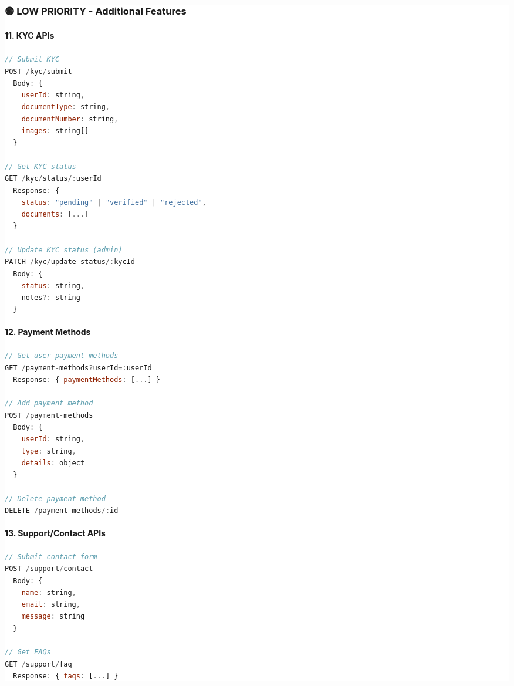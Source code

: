 
### 🟢 **LOW PRIORITY - Additional Features**

#### 11. **KYC APIs**
```javascript
// Submit KYC
POST /kyc/submit
  Body: {
    userId: string,
    documentType: string,
    documentNumber: string,
    images: string[]
  }

// Get KYC status
GET /kyc/status/:userId
  Response: {
    status: "pending" | "verified" | "rejected",
    documents: [...]
  }

// Update KYC status (admin)
PATCH /kyc/update-status/:kycId
  Body: {
    status: string,
    notes?: string
  }
```

#### 12. **Payment Methods**
```javascript
// Get user payment methods
GET /payment-methods?userId=:userId
  Response: { paymentMethods: [...] }

// Add payment method
POST /payment-methods
  Body: {
    userId: string,
    type: string,
    details: object
  }

// Delete payment method
DELETE /payment-methods/:id
```

#### 13. **Support/Contact APIs**
```javascript
// Submit contact form
POST /support/contact
  Body: {
    name: string,
    email: string,
    message: string
  }

// Get FAQs
GET /support/faq
  Response: { faqs: [...] }
```

